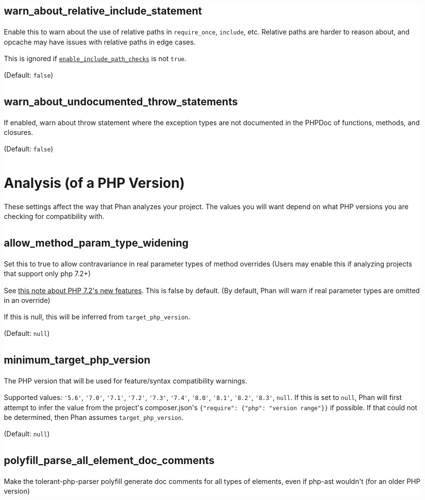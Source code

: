 ## warn_about_relative_include_statement

Enable this to warn about the use of relative paths in `require_once`, `include`, etc.
Relative paths are harder to reason about, and opcache may have issues with relative paths in edge cases.

This is ignored if [`enable_include_path_checks`](#enable_include_path_checks) is not `true`.

(Default: `false`)

## warn_about_undocumented_throw_statements

If enabled, warn about throw statement where the exception types
are not documented in the PHPDoc of functions, methods, and closures.

(Default: `false`)

# Analysis (of a PHP Version)

These settings affect the way that Phan analyzes your project.
The values you will want depend on what PHP versions you are checking for compatibility with.

## allow_method_param_type_widening

Set this to true to allow contravariance in real parameter types of method overrides
(Users may enable this if analyzing projects that support only php 7.2+)

See [this note about PHP 7.2's new features](https://secure.php.net/manual/en/migration72.new-features.php#migration72.new-features.param-type-widening).
This is false by default. (By default, Phan will warn if real parameter types are omitted in an override)

If this is null, this will be inferred from `target_php_version`.

(Default: `null`)

## minimum_target_php_version

The PHP version that will be used for feature/syntax compatibility warnings.

Supported values: `'5.6'`, `'7.0'`, `'7.1'`, `'7.2'`, `'7.3'`, `'7.4'`,
`'8.0'`, `'8.1'`, `'8.2'`, `'8.3'`, `null`.
If this is set to `null`, Phan will first attempt to infer the value from
the project's composer.json's `{"require": {"php": "version range"}}` if possible.
If that could not be determined, then Phan assumes `target_php_version`.

(Default: `null`)

## polyfill_parse_all_element_doc_comments

Make the tolerant-php-parser polyfill generate doc comments
for all types of elements, even if php-ast wouldn't (for an older PHP version)
